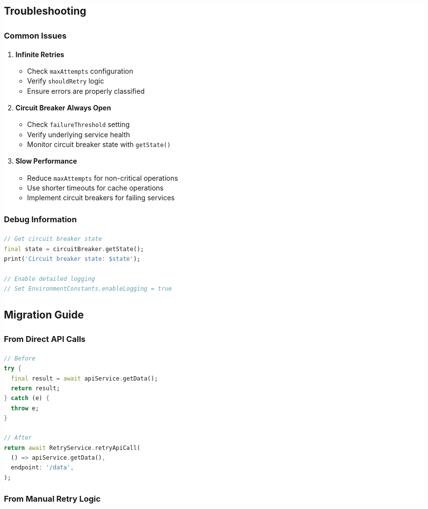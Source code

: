 ## Troubleshooting

### Common Issues

1. **Infinite Retries**
   - Check `maxAttempts` configuration
   - Verify `shouldRetry` logic
   - Ensure errors are properly classified

2. **Circuit Breaker Always Open**
   - Check `failureThreshold` setting
   - Verify underlying service health
   - Monitor circuit breaker state with `getState()`

3. **Slow Performance**
   - Reduce `maxAttempts` for non-critical operations
   - Use shorter timeouts for cache operations
   - Implement circuit breakers for failing services

### Debug Information

```dart
// Get circuit breaker state
final state = circuitBreaker.getState();
print('Circuit breaker state: $state');

// Enable detailed logging
// Set EnvironmentConstants.enableLogging = true
```

## Migration Guide

### From Direct API Calls

```dart
// Before
try {
  final result = await apiService.getData();
  return result;
} catch (e) {
  throw e;
}

// After
return await RetryService.retryApiCall(
  () => apiService.getData(),
  endpoint: '/data',
);
```

### From Manual Retry Logic
